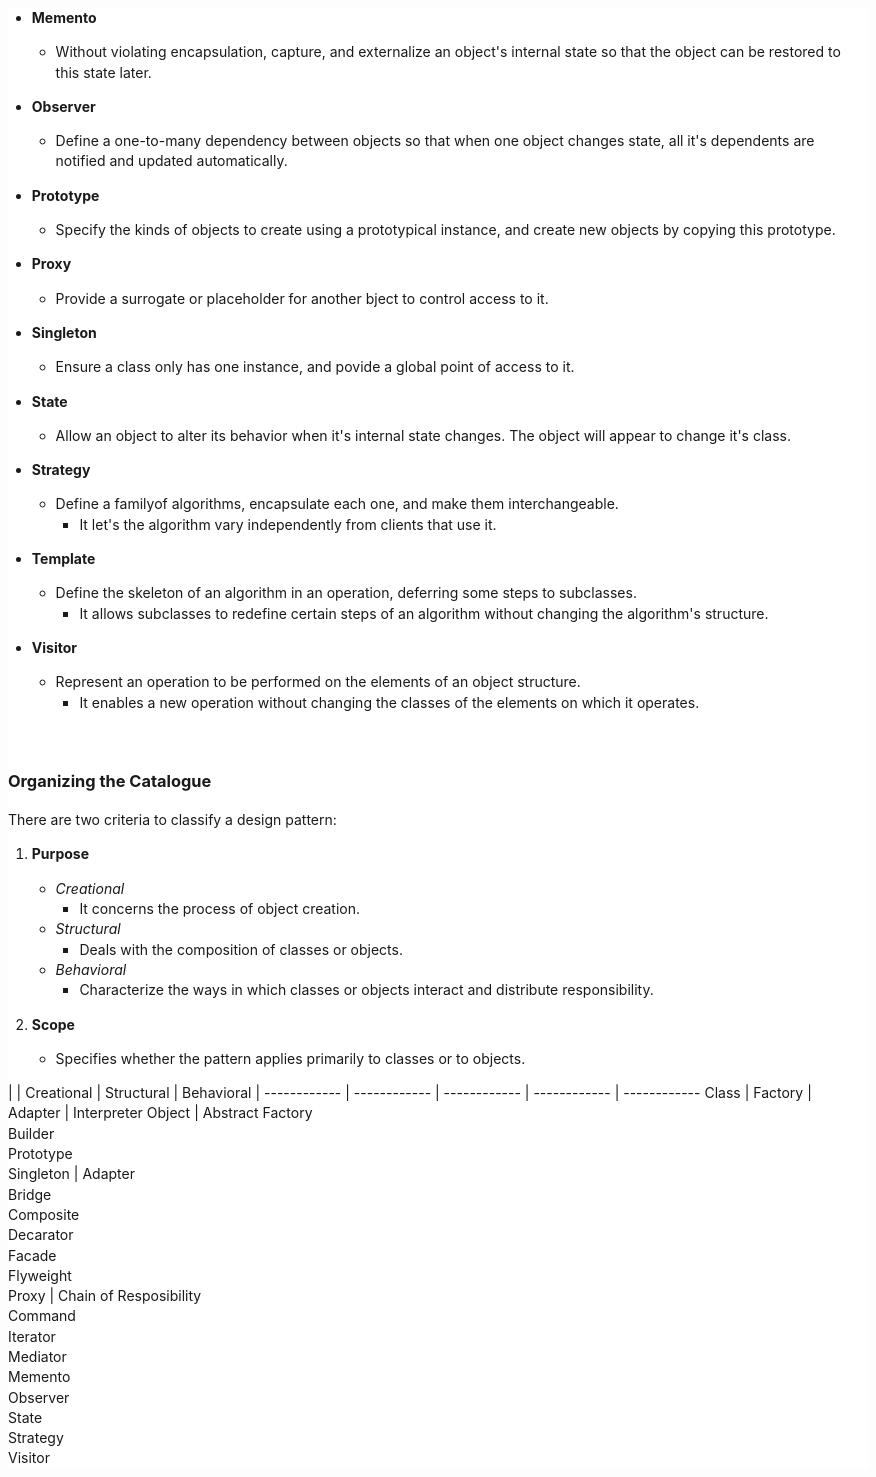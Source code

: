 - **Memento**
    - Without violating encapsulation, capture, and externalize an object's internal state so that the object can be restored to this state later.

- **Observer**
    - Define a one-to-many dependency between objects so that when one object changes state, all it's dependents are notified and updated automatically.

- **Prototype**
    - Specify the kinds of objects to create using a prototypical instance, and create new objects by copying this prototype.

- **Proxy**
    - Provide a surrogate or placeholder for another bject to control access to it.

- **Singleton**
    - Ensure a class only has one instance, and povide a global point of access to it.

- **State**
    - Allow an object to alter its behavior when it's internal state changes. The object will appear to change it's class.

- **Strategy**
    - Define a familyof algorithms, encapsulate each one, and make them interchangeable.
        - It let's the algorithm vary independently from clients that use it.

- **Template** 
    - Define the skeleton of an algorithm in an operation, deferring some steps to subclasses.
        - It allows subclasses to redefine certain steps of an algorithm without changing the algorithm's structure.

- **Visitor**
    - Represent an operation to be performed on the elements of an object structure.
        - It enables a new operation without changing the classes of the elements on which it operates.

<br/>

### Organizing the Catalogue

There are two criteria to classify a design pattern:

1. **Purpose**
    - *Creational*
        - It concerns the process of object creation.
    - *Structural*
        - Deals with the composition of classes or objects.
    - *Behavioral*
        - Characterize the ways in which classes or objects interact and distribute responsibility.

2. **Scope**
    - Specifies whether the pattern applies primarily to classes or to objects.



|   |   Creational  | Structural    | Behavioral |
------------ | ------------ | ------------ | ------------ | ------------ 
 Class |   Factory | Adapter   | Interpreter
 Object    | Abstract Factory <br/> Builder <br/> Prototype <br/> Singleton  | Adapter <br/> Bridge <br/> Composite <br/> Decarator <br/> Facade <br/> Flyweight <br/> Proxy   | Chain of Resposibility <br/> Command <br/> Iterator <br/> Mediator <br/> Memento <br/> Observer <br/> State <br/> Strategy <br/> Visitor
